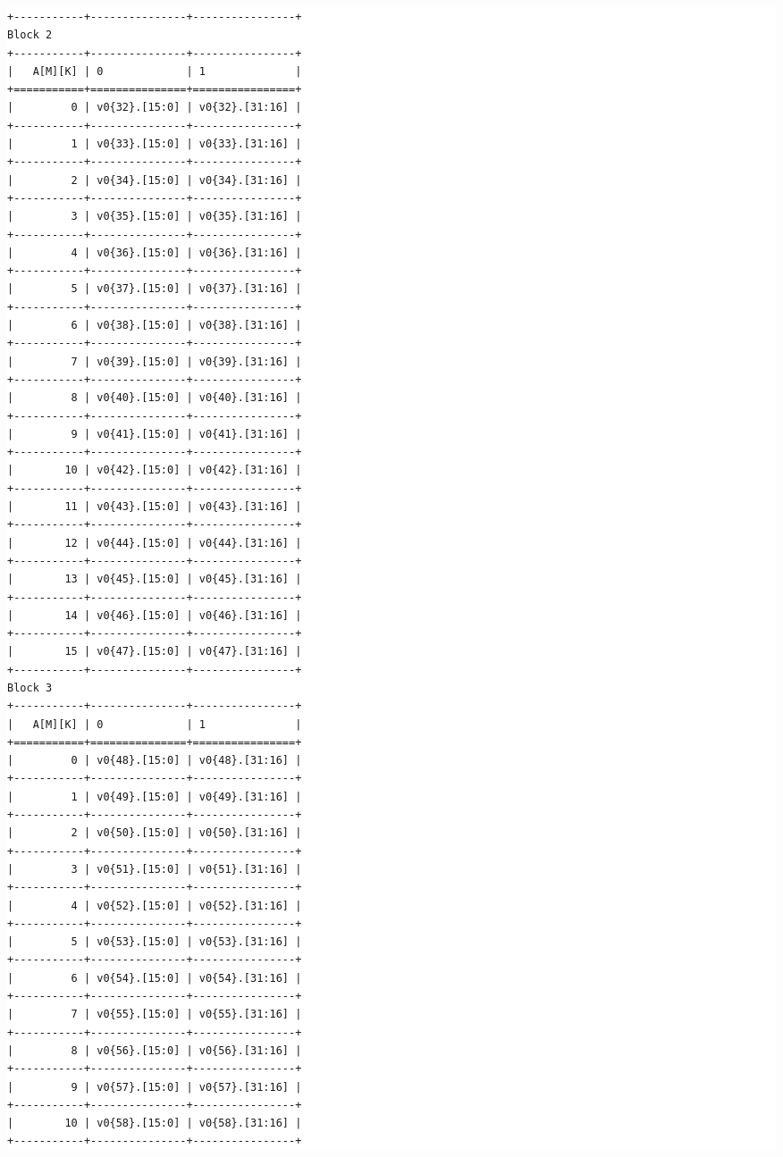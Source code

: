 ```
+-----------+---------------+----------------+
Block 2
+-----------+---------------+----------------+
|   A[M][K] | 0             | 1              |
+===========+===============+================+
|         0 | v0{32}.[15:0] | v0{32}.[31:16] |
+-----------+---------------+----------------+
|         1 | v0{33}.[15:0] | v0{33}.[31:16] |
+-----------+---------------+----------------+
|         2 | v0{34}.[15:0] | v0{34}.[31:16] |
+-----------+---------------+----------------+
|         3 | v0{35}.[15:0] | v0{35}.[31:16] |
+-----------+---------------+----------------+
|         4 | v0{36}.[15:0] | v0{36}.[31:16] |
+-----------+---------------+----------------+
|         5 | v0{37}.[15:0] | v0{37}.[31:16] |
+-----------+---------------+----------------+
|         6 | v0{38}.[15:0] | v0{38}.[31:16] |
+-----------+---------------+----------------+
|         7 | v0{39}.[15:0] | v0{39}.[31:16] |
+-----------+---------------+----------------+
|         8 | v0{40}.[15:0] | v0{40}.[31:16] |
+-----------+---------------+----------------+
|         9 | v0{41}.[15:0] | v0{41}.[31:16] |
+-----------+---------------+----------------+
|        10 | v0{42}.[15:0] | v0{42}.[31:16] |
+-----------+---------------+----------------+
|        11 | v0{43}.[15:0] | v0{43}.[31:16] |
+-----------+---------------+----------------+
|        12 | v0{44}.[15:0] | v0{44}.[31:16] |
+-----------+---------------+----------------+
|        13 | v0{45}.[15:0] | v0{45}.[31:16] |
+-----------+---------------+----------------+
|        14 | v0{46}.[15:0] | v0{46}.[31:16] |
+-----------+---------------+----------------+
|        15 | v0{47}.[15:0] | v0{47}.[31:16] |
+-----------+---------------+----------------+
Block 3
+-----------+---------------+----------------+
|   A[M][K] | 0             | 1              |
+===========+===============+================+
|         0 | v0{48}.[15:0] | v0{48}.[31:16] |
+-----------+---------------+----------------+
|         1 | v0{49}.[15:0] | v0{49}.[31:16] |
+-----------+---------------+----------------+
|         2 | v0{50}.[15:0] | v0{50}.[31:16] |
+-----------+---------------+----------------+
|         3 | v0{51}.[15:0] | v0{51}.[31:16] |
+-----------+---------------+----------------+
|         4 | v0{52}.[15:0] | v0{52}.[31:16] |
+-----------+---------------+----------------+
|         5 | v0{53}.[15:0] | v0{53}.[31:16] |
+-----------+---------------+----------------+
|         6 | v0{54}.[15:0] | v0{54}.[31:16] |
+-----------+---------------+----------------+
|         7 | v0{55}.[15:0] | v0{55}.[31:16] |
+-----------+---------------+----------------+
|         8 | v0{56}.[15:0] | v0{56}.[31:16] |
+-----------+---------------+----------------+
|         9 | v0{57}.[15:0] | v0{57}.[31:16] |
+-----------+---------------+----------------+
|        10 | v0{58}.[15:0] | v0{58}.[31:16] |
+-----------+---------------+----------------+
```